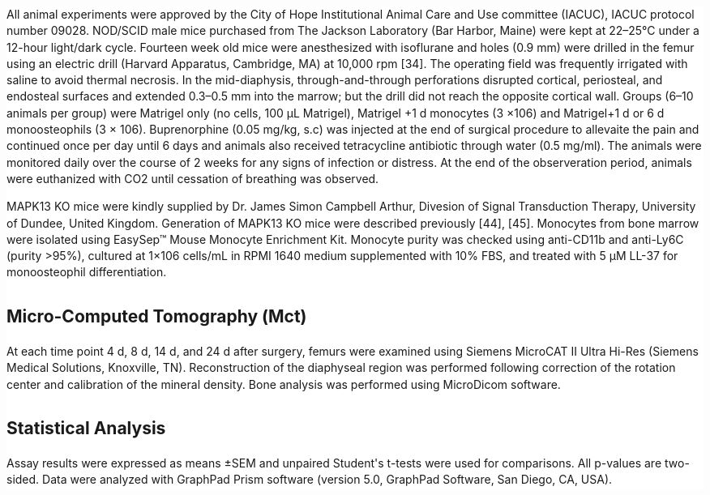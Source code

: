All animal experiments were approved by the City of Hope Institutional Animal Care and Use committee (IACUC), IACUC protocol number 09028. NOD/SCID male mice purchased from The Jackson Laboratory (Bar Harbor, Maine) were kept at 22–25°C under a 12-hour light/dark cycle. Fourteen week old mice were anesthesized with isoflurane and holes (0.9 mm) were drilled in the femur using an electric drill (Harvard Apparatus, Cambridge, MA) at 10,000 rpm [34]. The operating field was frequently irrigated with saline to avoid thermal necrosis. In the mid-diaphysis, through-and-through perforations disrupted cortical, periosteal, and endosteal surfaces and extended 0.3–0.5 mm into the marrow; but the drill did not reach the opposite cortical wall. Groups (6–10 animals per group) were Matrigel only (no cells, 100 µL Matrigel), Matrigel +1 d monocytes (3 ×106) and Matrigel+1 d or 6 d monoosteophils (3 × 106). Buprenorphine (0.05 mg/kg, s.c) was injected at the end of surgical procedure to allevaite the pain and continued once per day until 6 days and animals also received tetracycline antibiotic through water (0.5 mg/ml). The animals were monitored daily over the course of 2 weeks for any signs of infection or distress. At the end of the observeration period, animals were euthanized with CO2 until cessation of breathing was observed.

MAPK13 KO mice were kindly supplied by Dr. James Simon Campbell Arthur, Divesion of Signal Transduction Therapy, University of Dundee, United Kingdom. Generation of MAPK13 KO mice were described previously [44], [45]. Monocytes from bone marrow were isolated using EasySep™ Mouse Monocyte Enrichment Kit. Monocyte purity was checked using anti-CD11b and anti-Ly6C (purity >95%), cultured at 1×106 cells/mL in RPMI 1640 medium supplemented with 10% FBS, and treated with 5 µM LL-37 for monoosteophil differentiation.

## Micro-Computed Tomography (Μct)

At each time point 4 d, 8 d, 14 d, and 24 d after surgery, femurs were examined using Siemens MicroCAT II Ultra Hi-Res (Siemens Medical Solutions, Knoxville, TN). Reconstruction of the diaphyseal region was performed following correction of the rotation center and calibration of the mineral density. Bone analysis was performed using MicroDicom software.

## Statistical Analysis

Assay results were expressed as means ±SEM and unpaired Student's t-tests were used for comparisons. All p-values are two-sided. Data were analyzed with GraphPad Prism software (version 5.0, GraphPad Software, San Diego, CA, USA).

